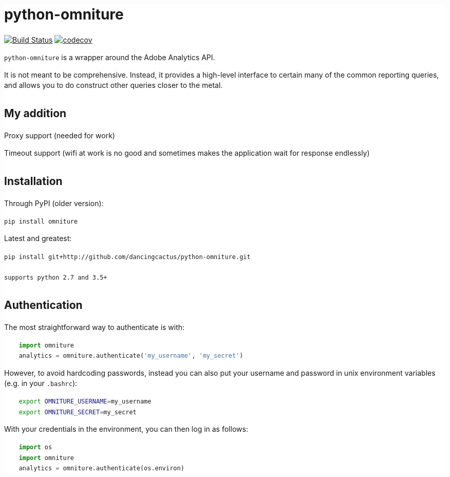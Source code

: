 # python-omniture
[![Build Status](https://travis-ci.org/dancingcactus/python-omniture.svg?branch=master)](https://travis-ci.org/dancingcactus/python-omniture)
[![codecov](https://codecov.io/gh/dancingcactus/python-omniture/branch/master/graph/badge.svg)](https://codecov.io/gh/dancingcactus/python-omniture)


`python-omniture` is a wrapper around the Adobe Analytics API.

It is not meant to be comprehensive. Instead, it provides a high-level interface
to certain many of the common reporting queries, and allows you to do construct other queries
closer to the metal.

## My addition

Proxy support (needed for work)

Timeout support (wifi at work is no good and sometimes makes the application wait for response endlessly)

## Installation

Through PyPI (older version):

    pip install omniture

Latest and greatest:

    pip install git+http://github.com/dancingcactus/python-omniture.git
    
    supports python 2.7 and 3.5+

## Authentication

The most straightforward way to authenticate is with:

```python
    import omniture
    analytics = omniture.authenticate('my_username', 'my_secret')
```

However, to avoid hardcoding passwords, instead you can also put your username
and password in unix environment variables (e.g. in your `.bashrc`):

```bash
    export OMNITURE_USERNAME=my_username
    export OMNITURE_SECRET=my_secret
```

With your credentials in the environment, you can then log in as follows:

```python
    import os
    import omniture
    analytics = omniture.authenticate(os.environ)
```
